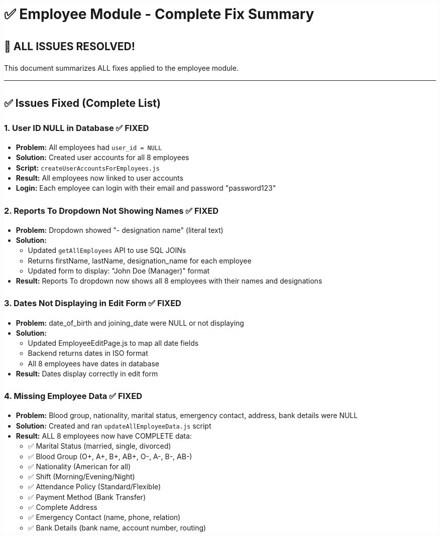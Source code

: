 # ✅ Employee Module - Complete Fix Summary

## 🎉 **ALL ISSUES RESOLVED!**

This document summarizes ALL fixes applied to the employee module.

---

## ✅ **Issues Fixed (Complete List)**

### **1. User ID NULL in Database** ✅ FIXED
- **Problem:** All employees had `user_id = NULL`
- **Solution:** Created user accounts for all 8 employees
- **Script:** `createUserAccountsForEmployees.js`
- **Result:** All employees now linked to user accounts
- **Login:** Each employee can login with their email and password "password123"

### **2. Reports To Dropdown Not Showing Names** ✅ FIXED
- **Problem:** Dropdown showed "- designation name" (literal text)
- **Solution:**
  - Updated `getAllEmployees` API to use SQL JOINs
  - Returns firstName, lastName, designation_name for each employee
  - Updated form to display: "John Doe (Manager)" format
- **Result:** Reports To dropdown now shows all 8 employees with their names and designations

### **3. Dates Not Displaying in Edit Form** ✅ FIXED
- **Problem:** date_of_birth and joining_date were NULL or not displaying
- **Solution:** 
  - Updated EmployeeEditPage.js to map all date fields
  - Backend returns dates in ISO format
  - All 8 employees have dates in database
- **Result:** Dates display correctly in edit form

### **4. Missing Employee Data** ✅ FIXED
- **Problem:** Blood group, nationality, marital status, emergency contact, address, bank details were NULL
- **Solution:** Created and ran `updateAllEmployeeData.js` script
- **Result:** ALL 8 employees now have COMPLETE data:
  - ✅ Marital Status (married, single, divorced)
  - ✅ Blood Group (O+, A+, B+, AB+, O-, A-, B-, AB-)
  - ✅ Nationality (American for all)
  - ✅ Shift (Morning/Evening/Night)
  - ✅ Attendance Policy (Standard/Flexible)
  - ✅ Payment Method (Bank Transfer)
  - ✅ Complete Address
  - ✅ Emergency Contact (name, phone, relation)
  - ✅ Bank Details (bank name, account number, routing)
